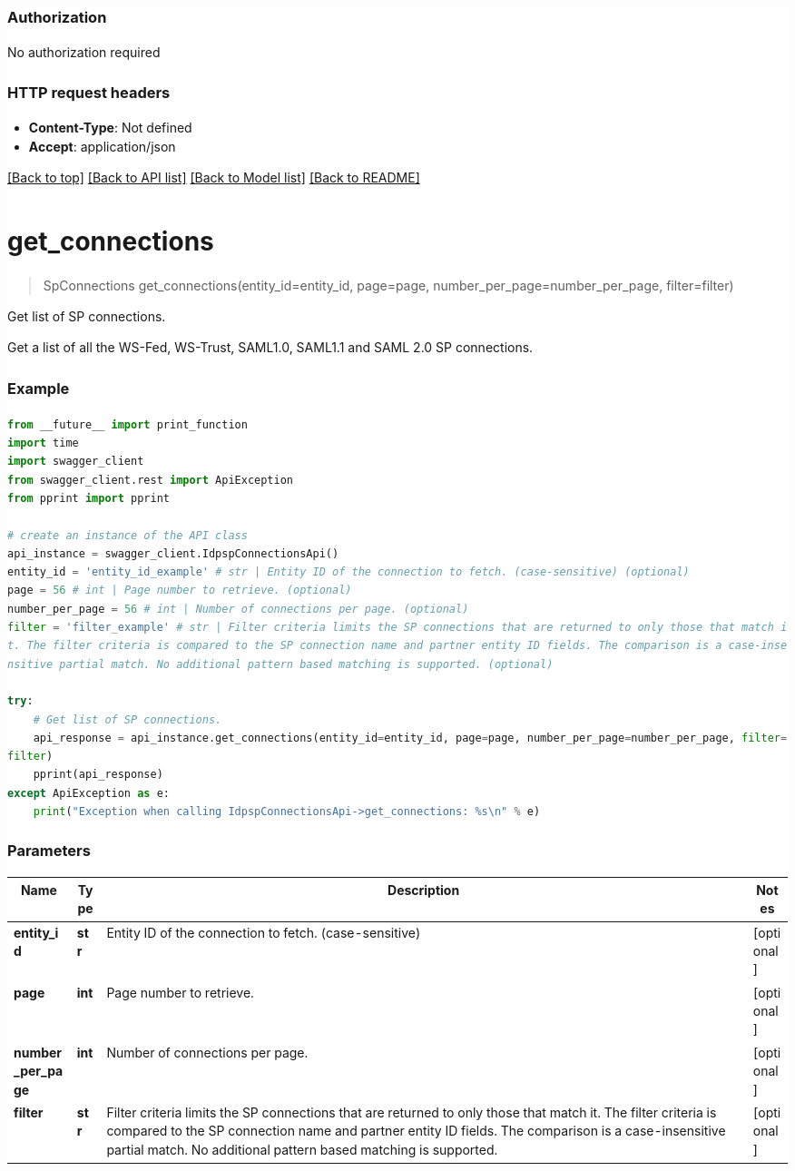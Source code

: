 ### Authorization

No authorization required

### HTTP request headers

 - **Content-Type**: Not defined
 - **Accept**: application/json

[[Back to top]](#) [[Back to API list]](../README.md#documentation-for-api-endpoints) [[Back to Model list]](../README.md#documentation-for-models) [[Back to README]](../README.md)

# **get_connections**
> SpConnections get_connections(entity_id=entity_id, page=page, number_per_page=number_per_page, filter=filter)

Get list of SP connections.

Get a list of all the WS-Fed, WS-Trust, SAML1.0, SAML1.1 and SAML 2.0 SP connections.

### Example
```python
from __future__ import print_function
import time
import swagger_client
from swagger_client.rest import ApiException
from pprint import pprint

# create an instance of the API class
api_instance = swagger_client.IdpspConnectionsApi()
entity_id = 'entity_id_example' # str | Entity ID of the connection to fetch. (case-sensitive) (optional)
page = 56 # int | Page number to retrieve. (optional)
number_per_page = 56 # int | Number of connections per page. (optional)
filter = 'filter_example' # str | Filter criteria limits the SP connections that are returned to only those that match it. The filter criteria is compared to the SP connection name and partner entity ID fields. The comparison is a case-insensitive partial match. No additional pattern based matching is supported. (optional)

try:
    # Get list of SP connections.
    api_response = api_instance.get_connections(entity_id=entity_id, page=page, number_per_page=number_per_page, filter=filter)
    pprint(api_response)
except ApiException as e:
    print("Exception when calling IdpspConnectionsApi->get_connections: %s\n" % e)
```

### Parameters

Name | Type | Description  | Notes
------------- | ------------- | ------------- | -------------
 **entity_id** | **str**| Entity ID of the connection to fetch. (case-sensitive) | [optional] 
 **page** | **int**| Page number to retrieve. | [optional] 
 **number_per_page** | **int**| Number of connections per page. | [optional] 
 **filter** | **str**| Filter criteria limits the SP connections that are returned to only those that match it. The filter criteria is compared to the SP connection name and partner entity ID fields. The comparison is a case-insensitive partial match. No additional pattern based matching is supported. | [optional] 
